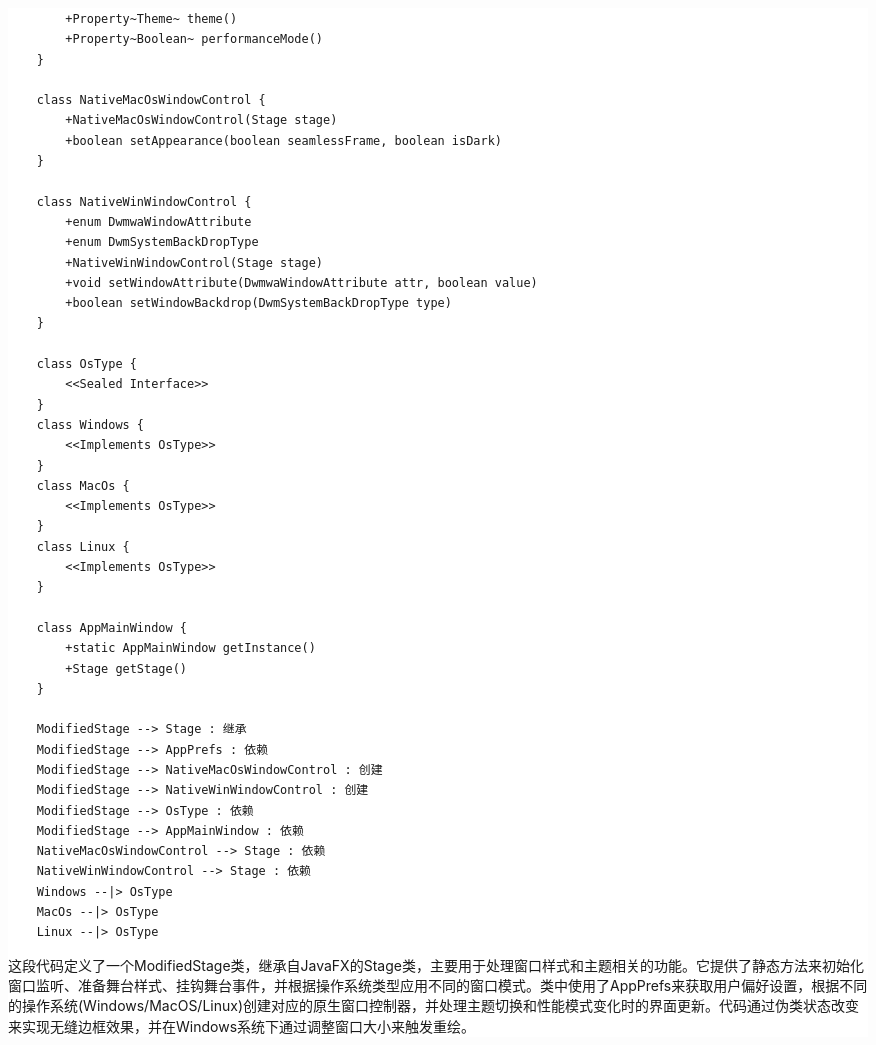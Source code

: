 ```mermaid
        +Property~Theme~ theme()
        +Property~Boolean~ performanceMode()
    }
    
    class NativeMacOsWindowControl {
        +NativeMacOsWindowControl(Stage stage)
        +boolean setAppearance(boolean seamlessFrame, boolean isDark)
    }
    
    class NativeWinWindowControl {
        +enum DwmwaWindowAttribute
        +enum DwmSystemBackDropType
        +NativeWinWindowControl(Stage stage)
        +void setWindowAttribute(DwmwaWindowAttribute attr, boolean value)
        +boolean setWindowBackdrop(DwmSystemBackDropType type)
    }
    
    class OsType {
        <<Sealed Interface>>
    }
    class Windows {
        <<Implements OsType>>
    }
    class MacOs {
        <<Implements OsType>>
    }
    class Linux {
        <<Implements OsType>>
    }
    
    class AppMainWindow {
        +static AppMainWindow getInstance()
        +Stage getStage()
    }
    
    ModifiedStage --> Stage : 继承
    ModifiedStage --> AppPrefs : 依赖
    ModifiedStage --> NativeMacOsWindowControl : 创建
    ModifiedStage --> NativeWinWindowControl : 创建
    ModifiedStage --> OsType : 依赖
    ModifiedStage --> AppMainWindow : 依赖
    NativeMacOsWindowControl --> Stage : 依赖
    NativeWinWindowControl --> Stage : 依赖
    Windows --|> OsType
    MacOs --|> OsType
    Linux --|> OsType
```

这段代码定义了一个ModifiedStage类，继承自JavaFX的Stage类，主要用于处理窗口样式和主题相关的功能。它提供了静态方法来初始化窗口监听、准备舞台样式、挂钩舞台事件，并根据操作系统类型应用不同的窗口模式。类中使用了AppPrefs来获取用户偏好设置，根据不同的操作系统(Windows/MacOS/Linux)创建对应的原生窗口控制器，并处理主题切换和性能模式变化时的界面更新。代码通过伪类状态改变来实现无缝边框效果，并在Windows系统下通过调整窗口大小来触发重绘。
